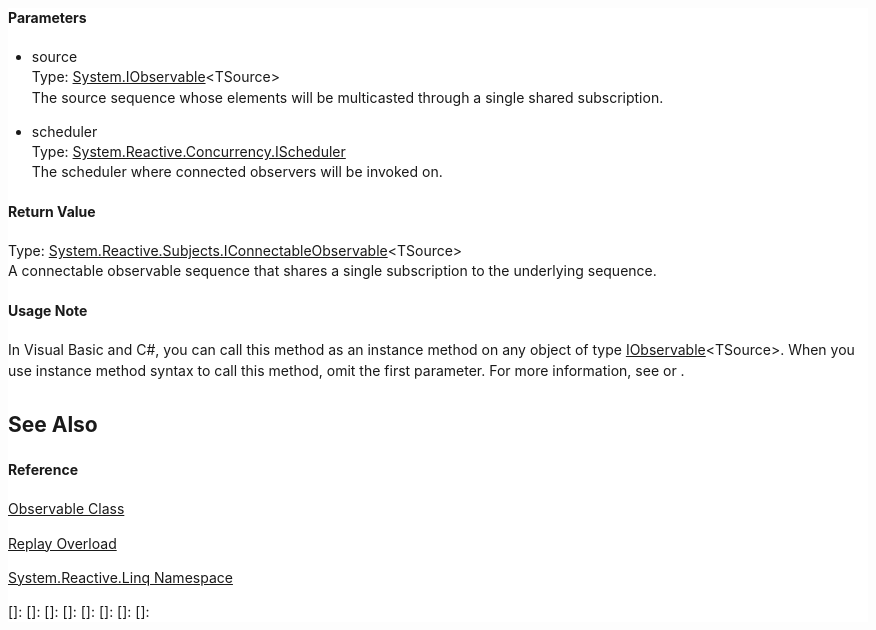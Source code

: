 #### Parameters

- source  
  Type: [System.IObservable](https://msdn.microsoft.com/en-us/library/Dd990377)\<TSource\>  
  The source sequence whose elements will be multicasted through a single shared subscription.

- scheduler  
  Type: [System.Reactive.Concurrency.IScheduler](IScheduler\IScheduler.md)  
  The scheduler where connected observers will be invoked on.

#### Return Value

Type: [System.Reactive.Subjects.IConnectableObservable](IConnectableObservable\IConnectableObservable(T).md)\<TSource\>  
A connectable observable sequence that shares a single subscription to the underlying sequence.

#### Usage Note

In Visual Basic and C\#, you can call this method as an instance method on any object of type [IObservable](https://msdn.microsoft.com/en-us/library/Dd990377)\<TSource\>. When you use instance method syntax to call this method, omit the first parameter. For more information, see [](https://msdn.microsoft.com/en-us/library/Bb384936) or [](https://msdn.microsoft.com/en-us/library/Bb383977).

## See Also

#### Reference

[Observable Class](Observable\Observable.md)

[Replay Overload](Replay\Observable.Replay.md)

[System.Reactive.Linq Namespace](System.Reactive.Linq\System.Reactive.Linq.md)

[]: 
[]: 
[]: 
[]: 
[]: 
[]: 
[]: 
[]: 